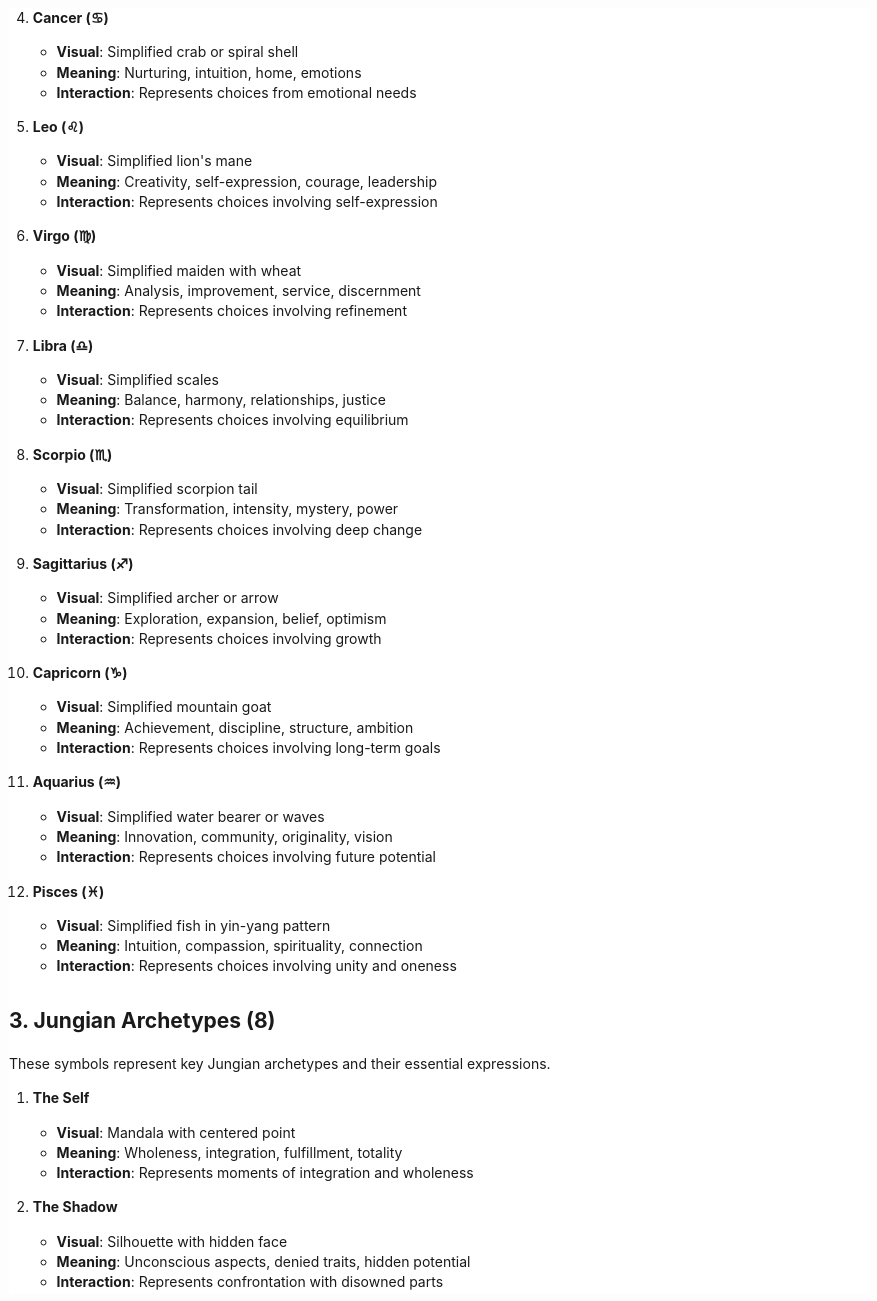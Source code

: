 4. **Cancer (♋)**
   - **Visual**: Simplified crab or spiral shell
   - **Meaning**: Nurturing, intuition, home, emotions
   - **Interaction**: Represents choices from emotional needs

5. **Leo (♌)**
   - **Visual**: Simplified lion's mane
   - **Meaning**: Creativity, self-expression, courage, leadership
   - **Interaction**: Represents choices involving self-expression

6. **Virgo (♍)**
   - **Visual**: Simplified maiden with wheat
   - **Meaning**: Analysis, improvement, service, discernment
   - **Interaction**: Represents choices involving refinement

7. **Libra (♎)**
   - **Visual**: Simplified scales
   - **Meaning**: Balance, harmony, relationships, justice
   - **Interaction**: Represents choices involving equilibrium

8. **Scorpio (♏)**
   - **Visual**: Simplified scorpion tail
   - **Meaning**: Transformation, intensity, mystery, power
   - **Interaction**: Represents choices involving deep change

9. **Sagittarius (♐)**
   - **Visual**: Simplified archer or arrow
   - **Meaning**: Exploration, expansion, belief, optimism
   - **Interaction**: Represents choices involving growth

10. **Capricorn (♑)**
    - **Visual**: Simplified mountain goat
    - **Meaning**: Achievement, discipline, structure, ambition
    - **Interaction**: Represents choices involving long-term goals

11. **Aquarius (♒)**
    - **Visual**: Simplified water bearer or waves
    - **Meaning**: Innovation, community, originality, vision
    - **Interaction**: Represents choices involving future potential

12. **Pisces (♓)**
    - **Visual**: Simplified fish in yin-yang pattern
    - **Meaning**: Intuition, compassion, spirituality, connection
    - **Interaction**: Represents choices involving unity and oneness

## 3. Jungian Archetypes (8)

These symbols represent key Jungian archetypes and their essential expressions.

1. **The Self**
   - **Visual**: Mandala with centered point
   - **Meaning**: Wholeness, integration, fulfillment, totality
   - **Interaction**: Represents moments of integration and wholeness

2. **The Shadow**
   - **Visual**: Silhouette with hidden face
   - **Meaning**: Unconscious aspects, denied traits, hidden potential
   - **Interaction**: Represents confrontation with disowned parts
